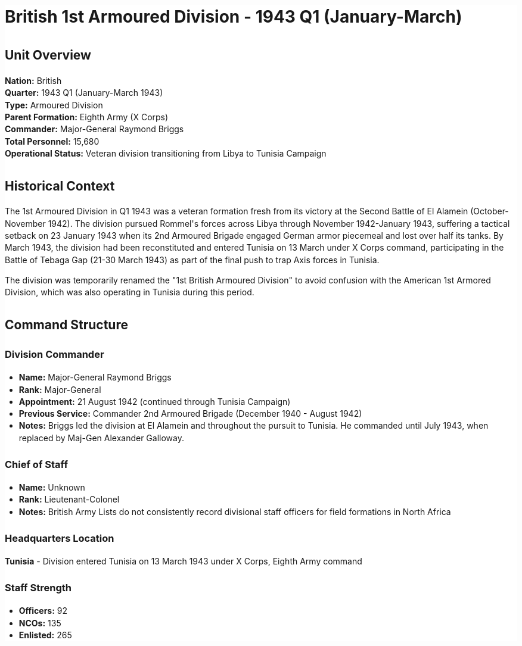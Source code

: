 # British 1st Armoured Division - 1943 Q1 (January-March)

## Unit Overview

**Nation:** British  
**Quarter:** 1943 Q1 (January-March 1943)  
**Type:** Armoured Division  
**Parent Formation:** Eighth Army (X Corps)  
**Commander:** Major-General Raymond Briggs  
**Total Personnel:** 15,680  
**Operational Status:** Veteran division transitioning from Libya to Tunisia Campaign

## Historical Context

The 1st Armoured Division in Q1 1943 was a veteran formation fresh from its victory at the Second Battle of El Alamein (October-November 1942). The division pursued Rommel's forces across Libya through November 1942-January 1943, suffering a tactical setback on 23 January 1943 when its 2nd Armoured Brigade engaged German armor piecemeal and lost over half its tanks. By March 1943, the division had been reconstituted and entered Tunisia on 13 March under X Corps command, participating in the Battle of Tebaga Gap (21-30 March 1943) as part of the final push to trap Axis forces in Tunisia.

The division was temporarily renamed the "1st British Armoured Division" to avoid confusion with the American 1st Armored Division, which was also operating in Tunisia during this period.

## Command Structure

### Division Commander
- **Name:** Major-General Raymond Briggs
- **Rank:** Major-General
- **Appointment:** 21 August 1942 (continued through Tunisia Campaign)
- **Previous Service:** Commander 2nd Armoured Brigade (December 1940 - August 1942)
- **Notes:** Briggs led the division at El Alamein and throughout the pursuit to Tunisia. He commanded until July 1943, when replaced by Maj-Gen Alexander Galloway.

### Chief of Staff
- **Name:** Unknown
- **Rank:** Lieutenant-Colonel
- **Notes:** British Army Lists do not consistently record divisional staff officers for field formations in North Africa

### Headquarters Location
**Tunisia** - Division entered Tunisia on 13 March 1943 under X Corps, Eighth Army command

### Staff Strength
- **Officers:** 92
- **NCOs:** 135
- **Enlisted:** 265
